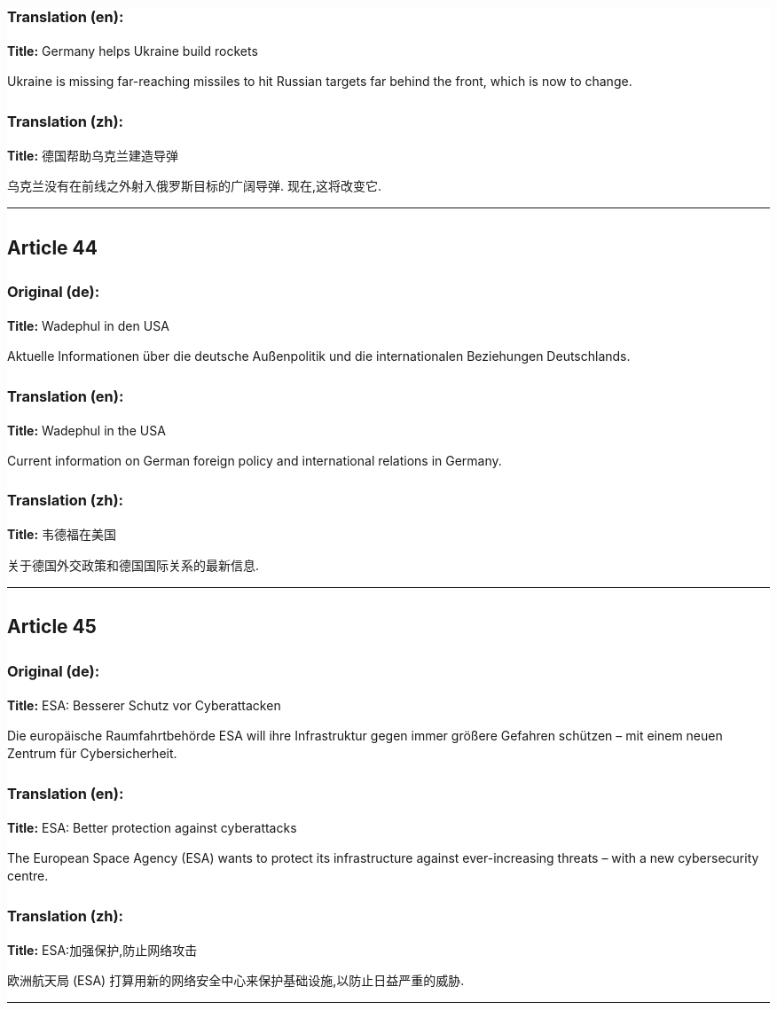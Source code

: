 ### Translation (en):
**Title:** Germany helps Ukraine build rockets

Ukraine is missing far-reaching missiles to hit Russian targets far behind the front, which is now to change.

### Translation (zh):
**Title:** 德国帮助乌克兰建造导弹

乌克兰没有在前线之外射入俄罗斯目标的广阔导弹. 现在,这将改变它.

---

## Article 44
### Original (de):
**Title:** Wadephul in den USA

Aktuelle Informationen über die deutsche Außenpolitik und die internationalen Beziehungen Deutschlands.<br />

### Translation (en):
**Title:** Wadephul in the USA

Current information on German foreign policy and international relations in Germany.<br />

### Translation (zh):
**Title:** 韦德福在美国

关于德国外交政策和德国国际关系的最新信息.

---

## Article 45
### Original (de):
**Title:** ESA: Besserer Schutz vor Cyberattacken

Die europäische Raumfahrtbehörde ESA will ihre Infrastruktur gegen immer größere Gefahren schützen – mit einem neuen Zentrum für Cybersicherheit.&nbsp;

### Translation (en):
**Title:** ESA: Better protection against cyberattacks

The European Space Agency (ESA) wants to protect its infrastructure against ever-increasing threats – with a new cybersecurity centre.

### Translation (zh):
**Title:** ESA:加强保护,防止网络攻击

欧洲航天局 (ESA) 打算用新的网络安全中心来保护基础设施,以防止日益严重的威胁.

---
